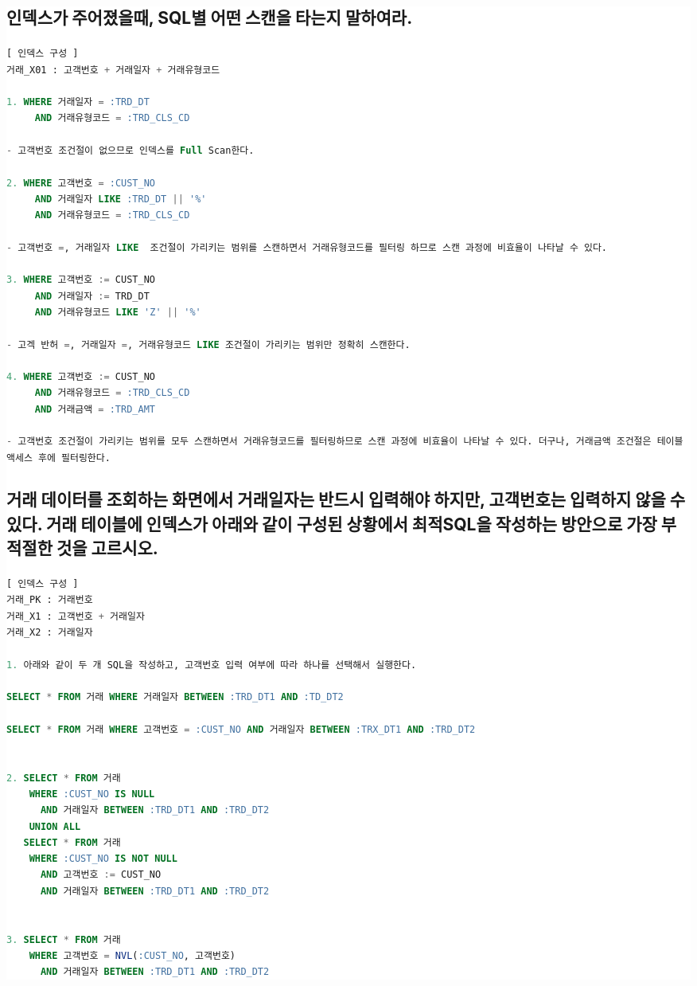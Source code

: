 ## 인덱스가 주어졌을때, SQL별 어떤 스캔을 타는지 말하여라.

```sql
[ 인덱스 구성 ]
거래_X01 : 고객번호 + 거래일자 + 거래유형코드

1. WHERE 거래일자 = :TRD_DT  
     AND 거래유형코드 = :TRD_CLS_CD

- 고객번호 조건절이 없으므로 인덱스를 Full Scan한다.

2. WHERE 고객번호 = :CUST_NO
     AND 거래일자 LIKE :TRD_DT || '%'
     AND 거래유형코드 = :TRD_CLS_CD

- 고객번호 =, 거래일자 LIKE  조건절이 가리키는 범위를 스캔하면서 거래유형코드를 필터링 하므로 스캔 과정에 비효율이 나타날 수 있다.     

3. WHERE 고객번호 := CUST_NO
     AND 거래일자 := TRD_DT
     AND 거래유형코드 LIKE 'Z' || '%'

- 고겍 반허 =, 거래일자 =, 거래유형코드 LIKE 조건절이 가리키는 범위만 정확히 스캔한다.

4. WHERE 고객번호 := CUST_NO
     AND 거래유형코드 = :TRD_CLS_CD
     AND 거래금액 = :TRD_AMT               

- 고객번호 조건절이 가리키는 범위를 모두 스캔하면서 거래유형코드를 필터링하므로 스캔 과정에 비효율이 나타날 수 있다. 더구나, 거래금액 조건절은 테이블 액세스 후에 필터링한다.

```

## 거래 데이터를 조회하는 화면에서 거래일자는 반드시 입력해야 하지만, 고객번호는 입력하지 않을 수 있다. 거래 테이블에 인덱스가 아래와 같이 구성된 상황에서 최적SQL을 작성하는 방안으로 가장 부적절한 것을 고르시오.

```sql
[ 인덱스 구성 ]
거래_PK : 거래번호
거래_X1 : 고객번호 + 거래일자
거래_X2 : 거래일자

1. 아래와 같이 두 개 SQL을 작성하고, 고객번호 입력 여부에 따라 하나를 선택해서 실행한다.

SELECT * FROM 거래 WHERE 거래일자 BETWEEN :TRD_DT1 AND :TD_DT2

SELECT * FROM 거래 WHERE 고객번호 = :CUST_NO AND 거래일자 BETWEEN :TRX_DT1 AND :TRD_DT2


2. SELECT * FROM 거래
    WHERE :CUST_NO IS NULL
      AND 거래일자 BETWEEN :TRD_DT1 AND :TRD_DT2
    UNION ALL
   SELECT * FROM 거래
    WHERE :CUST_NO IS NOT NULL
      AND 고객번호 := CUST_NO
      AND 거래일자 BETWEEN :TRD_DT1 AND :TRD_DT2 


3. SELECT * FROM 거래
    WHERE 고객번호 = NVL(:CUST_NO, 고객번호)
      AND 거래일자 BETWEEN :TRD_DT1 AND :TRD_DT2


```
